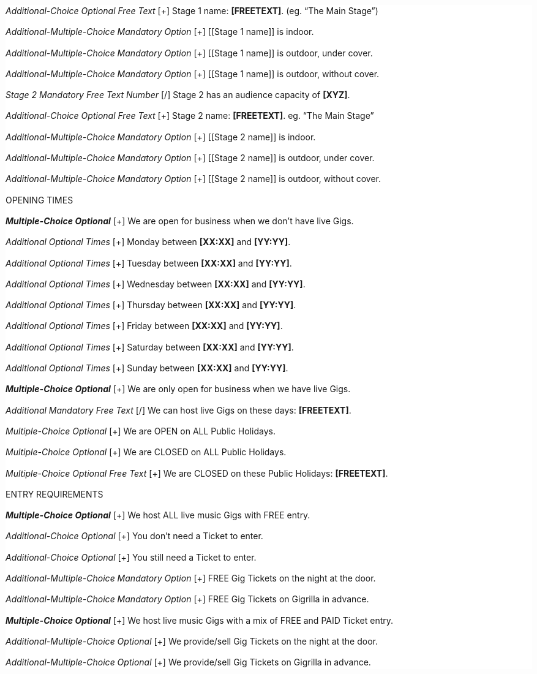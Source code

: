 *Additional-Choice Optional Free Text* [+] Stage 1 name: **[FREETEXT]**. (eg. “The Main Stage”)

*Additional-Multiple-Choice Mandatory Option* [+] [[Stage 1 name]] is indoor.

*Additional-Multiple-Choice Mandatory Option* [+] [[Stage 1 name]] is outdoor, under cover.

*Additional-Multiple-Choice Mandatory Option* [+] [[Stage 1 name]] is outdoor, without cover.

*Stage 2 Mandatory Free Text Number* [/] Stage 2 has an audience capacity of **[**XYZ**]**.

*Additional-Choice Optional Free Text* [+] Stage 2 name: **[FREETEXT]**. eg. “The Main Stage”

*Additional-Multiple-Choice Mandatory Option* [+] [[Stage 2 name]] is indoor.

*Additional-Multiple-Choice Mandatory Option* [+] [[Stage 2 name]] is outdoor, under cover.

*Additional-Multiple-Choice Mandatory Option* [+] [[Stage 2 name]] is outdoor, without cover.

OPENING TIMES

***Multiple-Choice Optional*** [+] We are open for business when we don’t have live Gigs.

*Additional Optional Times* [+] Monday between **[**XX:XX**]** and **[**YY:YY**]**.

*Additional Optional Times* [+] Tuesday between **[**XX:XX**]** and **[**YY:YY**]**.

*Additional Optional Times* [+] Wednesday between **[**XX:XX**]** and **[**YY:YY**]**.

*Additional Optional Times* [+] Thursday between **[**XX:XX**]** and **[**YY:YY**]**.

*Additional Optional Times* [+] Friday between **[**XX:XX**]** and **[**YY:YY**]**.

*Additional Optional Times* [+] Saturday between **[**XX:XX**]** and **[**YY:YY**]**.

*Additional Optional Times* [+] Sunday between **[**XX:XX**]** and **[**YY:YY**]**.

***Multiple-Choice Optional*** [+] We are only open for business when we have live Gigs.

*Additional Mandatory Free Text* [/] We can host live Gigs on these days: **[FREETEXT]**.

*Multiple-Choice Optional* [+] We are OPEN on ALL Public Holidays.

*Multiple-Choice Optional* [+] We are CLOSED on ALL Public Holidays.

*Multiple-Choice Optional* *Free Text* [+] We are CLOSED on these Public Holidays: **[FREETEXT]**.

ENTRY REQUIREMENTS

***Multiple-Choice Optional*** [+] We host ALL live music Gigs with FREE entry.

*Additional-Choice Optional* [+] You don’t need a Ticket to enter.

*Additional-Choice Optional* [+] You still need a Ticket to enter.

*Additional-Multiple-Choice Mandatory Option* [+] FREE Gig Tickets on the night at the door.

*Additional-Multiple-Choice Mandatory Option* [+] FREE Gig Tickets on Gigrilla in advance.

***Multiple-Choice Optional*** [+] We host live music Gigs with a mix of FREE and PAID Ticket entry.

*Additional-Multiple-Choice Optional* [+] We provide/sell Gig Tickets on the night at the door.

*Additional-Multiple-Choice Optional* [+] We provide/sell Gig Tickets on Gigrilla in advance.
